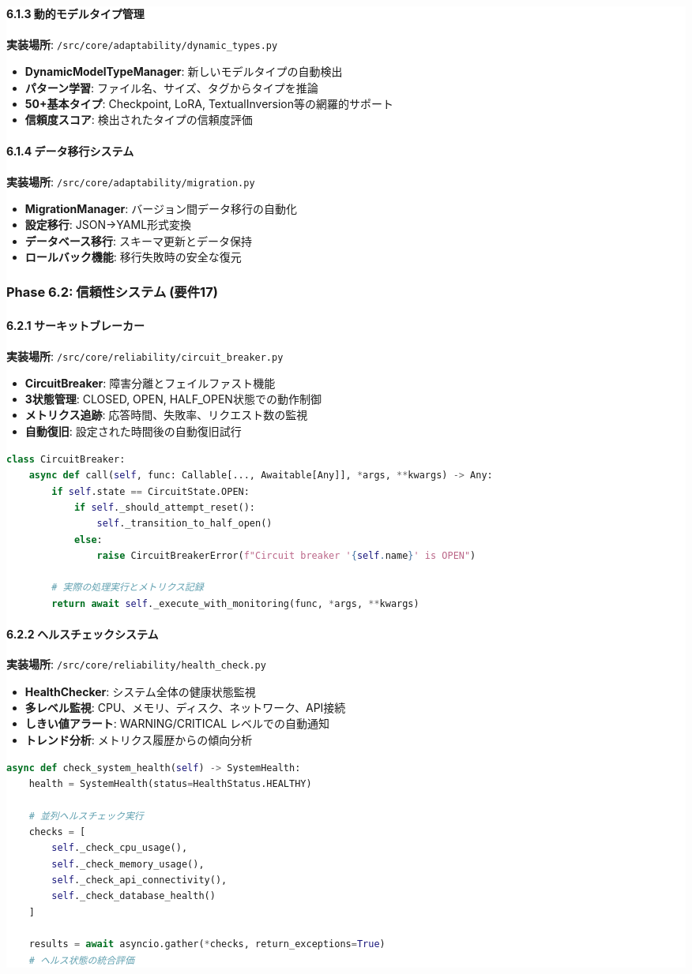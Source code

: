 #### 6.1.3 動的モデルタイプ管理
**実装場所**: `/src/core/adaptability/dynamic_types.py`

- **DynamicModelTypeManager**: 新しいモデルタイプの自動検出
- **パターン学習**: ファイル名、サイズ、タグからタイプを推論
- **50+基本タイプ**: Checkpoint, LoRA, TextualInversion等の網羅的サポート
- **信頼度スコア**: 検出されたタイプの信頼度評価

#### 6.1.4 データ移行システム
**実装場所**: `/src/core/adaptability/migration.py`

- **MigrationManager**: バージョン間データ移行の自動化
- **設定移行**: JSON→YAML形式変換
- **データベース移行**: スキーマ更新とデータ保持
- **ロールバック機能**: 移行失敗時の安全な復元

### Phase 6.2: 信頼性システム (要件17)

#### 6.2.1 サーキットブレーカー
**実装場所**: `/src/core/reliability/circuit_breaker.py`

- **CircuitBreaker**: 障害分離とフェイルファスト機能
- **3状態管理**: CLOSED, OPEN, HALF_OPEN状態での動作制御
- **メトリクス追跡**: 応答時間、失敗率、リクエスト数の監視
- **自動復旧**: 設定された時間後の自動復旧試行

```python
class CircuitBreaker:
    async def call(self, func: Callable[..., Awaitable[Any]], *args, **kwargs) -> Any:
        if self.state == CircuitState.OPEN:
            if self._should_attempt_reset():
                self._transition_to_half_open()
            else:
                raise CircuitBreakerError(f"Circuit breaker '{self.name}' is OPEN")
        
        # 実際の処理実行とメトリクス記録
        return await self._execute_with_monitoring(func, *args, **kwargs)
```

#### 6.2.2 ヘルスチェックシステム
**実装場所**: `/src/core/reliability/health_check.py`

- **HealthChecker**: システム全体の健康状態監視
- **多レベル監視**: CPU、メモリ、ディスク、ネットワーク、API接続
- **しきい値アラート**: WARNING/CRITICAL レベルでの自動通知
- **トレンド分析**: メトリクス履歴からの傾向分析

```python
async def check_system_health(self) -> SystemHealth:
    health = SystemHealth(status=HealthStatus.HEALTHY)
    
    # 並列ヘルスチェック実行
    checks = [
        self._check_cpu_usage(),
        self._check_memory_usage(), 
        self._check_api_connectivity(),
        self._check_database_health()
    ]
    
    results = await asyncio.gather(*checks, return_exceptions=True)
    # ヘルス状態の統合評価
```
